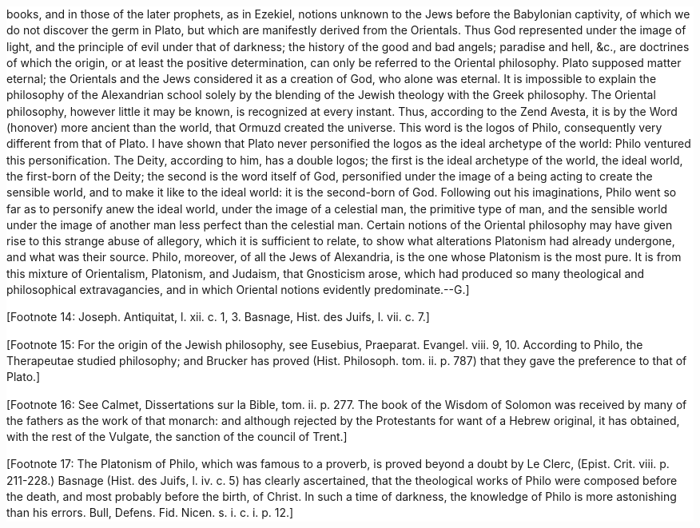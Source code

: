 books, and in those of the later prophets, as in Ezekiel, notions
unknown to the Jews before the Babylonian captivity, of which we do not
discover the germ in Plato, but which are manifestly derived from
the Orientals. Thus God represented under the image of light, and the
principle of evil under that of darkness; the history of the good and
bad angels; paradise and hell, &c., are doctrines of which the origin,
or at least the positive determination, can only be referred to the
Oriental philosophy. Plato supposed matter eternal; the Orientals and
the Jews considered it as a creation of God, who alone was eternal. It
is impossible to explain the philosophy of the Alexandrian school solely
by the blending of the Jewish theology with the Greek philosophy. The
Oriental philosophy, however little it may be known, is recognized at
every instant. Thus, according to the Zend Avesta, it is by the Word
(honover) more ancient than the world, that Ormuzd created the universe.
This word is the logos of Philo, consequently very different from that
of Plato. I have shown that Plato never personified the logos as the
ideal archetype of the world: Philo ventured this personification. The
Deity, according to him, has a double logos; the first is the ideal
archetype of the world, the ideal world, the first-born of the Deity;
the second is the word itself of God, personified under the image of a
being acting to create the sensible world, and to make it like to
the ideal world: it is the second-born of God. Following out his
imaginations, Philo went so far as to personify anew the ideal world,
under the image of a celestial man, the primitive type of man, and the
sensible world under the image of another man less perfect than the
celestial man. Certain notions of the Oriental philosophy may have
given rise to this strange abuse of allegory, which it is sufficient to
relate, to show what alterations Platonism had already undergone, and
what was their source. Philo, moreover, of all the Jews of Alexandria,
is the one whose Platonism is the most pure. It is from this mixture of
Orientalism, Platonism, and Judaism, that Gnosticism arose, which had
produced so many theological and philosophical extravagancies, and in
which Oriental notions evidently predominate.--G.]

[Footnote 14: Joseph. Antiquitat, l. xii. c. 1, 3. Basnage, Hist. des
Juifs, l. vii. c. 7.]

[Footnote 15: For the origin of the Jewish philosophy, see Eusebius,
Praeparat. Evangel. viii. 9, 10. According to Philo, the Therapeutae
studied philosophy; and Brucker has proved (Hist. Philosoph. tom. ii. p.
787) that they gave the preference to that of Plato.]

[Footnote 16: See Calmet, Dissertations sur la Bible, tom. ii. p. 277.
The book of the Wisdom of Solomon was received by many of the fathers as
the work of that monarch: and although rejected by the Protestants
for want of a Hebrew original, it has obtained, with the rest of the
Vulgate, the sanction of the council of Trent.]

[Footnote 17: The Platonism of Philo, which was famous to a proverb,
is proved beyond a doubt by Le Clerc, (Epist. Crit. viii. p. 211-228.)
Basnage (Hist. des Juifs, l. iv. c. 5) has clearly ascertained, that
the theological works of Philo were composed before the death, and most
probably before the birth, of Christ. In such a time of darkness, the
knowledge of Philo is more astonishing than his errors. Bull, Defens.
Fid. Nicen. s. i. c. i. p. 12.]

